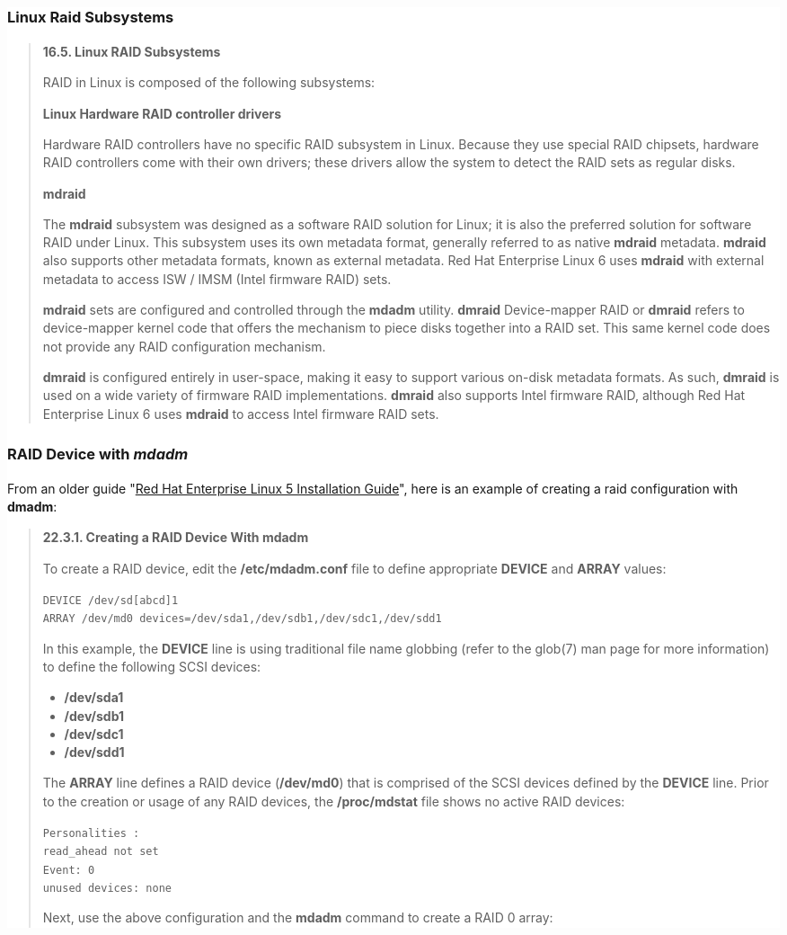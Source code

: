 ### Linux Raid Subsystems

> **16.5. Linux RAID Subsystems**
>
> RAID in Linux is composed of the following subsystems:
>
> **Linux Hardware RAID controller drivers**
>
> Hardware RAID controllers have no specific RAID subsystem in Linux. Because they use special RAID chipsets, hardware RAID controllers come with their own drivers; these drivers allow the system to detect the RAID sets as regular disks.
>
> **mdraid**
>
> The **mdraid** subsystem was designed as a software RAID solution for Linux; it is also the preferred solution for software RAID under Linux. This subsystem uses its own metadata format, generally referred to as native **mdraid** metadata. **mdraid** also supports other metadata formats, known as external metadata. Red Hat Enterprise Linux 6 uses **mdraid** with external metadata to access ISW / IMSM (Intel firmware RAID) sets.
>
> **mdraid** sets are configured and controlled through the **mdadm** utility. **dmraid** Device-mapper RAID or **dmraid** refers to device-mapper kernel code that offers the mechanism to piece disks together into a RAID set. This same kernel code does not provide any RAID configuration mechanism.
>
> **dmraid** is configured entirely in user-space, making it easy to support various on-disk metadata formats. As such, **dmraid** is used on a wide variety of firmware RAID implementations. **dmraid** also supports Intel firmware RAID, although Red Hat Enterprise Linux 6 uses **mdraid** to access Intel firmware RAID sets.

### RAID Device with *mdadm*

From an older guide "[Red Hat Enterprise Linux 5 Installation Guide](https://access.redhat.com/knowledge/docs/en-US/Red_Hat_Enterprise_Linux/5/pdf/Installation_Guide/Red_Hat_Enterprise_Linux-5-Installation_Guide-en-US.pdf)", here is an example of creating a raid configuration with **dmadm**:

> **22.3.1. Creating a RAID Device With mdadm**
>
> To create a RAID device, edit the **/etc/mdadm.conf** file to define appropriate **DEVICE** and **ARRAY** values:
>
>     DEVICE /dev/sd[abcd]1
>     ARRAY /dev/md0 devices=/dev/sda1,/dev/sdb1,/dev/sdc1,/dev/sdd1
>
>
> In this example, the **DEVICE** line is using traditional file name globbing (refer to the glob(7) man page for more information) to define the following SCSI devices:
>
> *   **/dev/sda1**
> *   **/dev/sdb1**
> *   **/dev/sdc1**
> *   **/dev/sdd1**
>
> The **ARRAY** line defines a RAID device (**/dev/md0**) that is comprised of the SCSI devices defined by the **DEVICE** line. Prior to the creation or usage of any RAID devices, the **/proc/mdstat** file shows no active RAID devices:
>
>     Personalities :
>     read_ahead not set
>     Event: 0
>     unused devices: none
>
>
> Next, use the above configuration and the **mdadm** command to create a RAID 0 array:
>